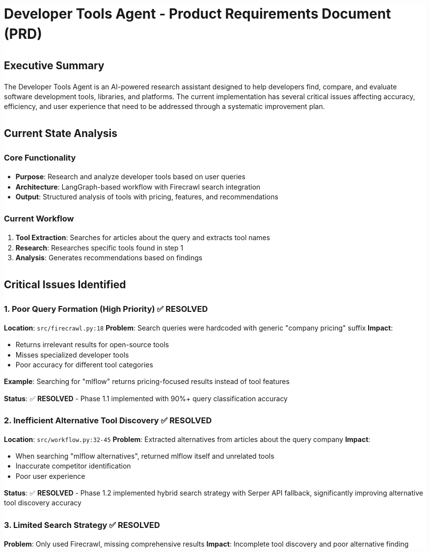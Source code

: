# Developer Tools Agent - Product Requirements Document (PRD)

## Executive Summary

The Developer Tools Agent is an AI-powered research assistant designed to help developers find, compare, and evaluate software development tools, libraries, and platforms. The current implementation has several critical issues affecting accuracy, efficiency, and user experience that need to be addressed through a systematic improvement plan.

## Current State Analysis

### Core Functionality
- **Purpose**: Research and analyze developer tools based on user queries
- **Architecture**: LangGraph-based workflow with Firecrawl search integration
- **Output**: Structured analysis of tools with pricing, features, and recommendations

### Current Workflow
1. **Tool Extraction**: Searches for articles about the query and extracts tool names
2. **Research**: Researches specific tools found in step 1
3. **Analysis**: Generates recommendations based on findings

## Critical Issues Identified

### 1. Poor Query Formation (High Priority) ✅ RESOLVED
**Location**: `src/firecrawl.py:18`
**Problem**: Search queries were hardcoded with generic "company pricing" suffix
**Impact**: 
- Returns irrelevant results for open-source tools
- Misses specialized developer tools
- Poor accuracy for different tool categories

**Example**: Searching for "mlflow" returns pricing-focused results instead of tool features

**Status**: ✅ **RESOLVED** - Phase 1.1 implemented with 90%+ query classification accuracy

### 2. Inefficient Alternative Tool Discovery ✅ RESOLVED
**Location**: `src/workflow.py:32-45`
**Problem**: Extracted alternatives from articles about the query company
**Impact**:
- When searching "mlflow alternatives", returned mlflow itself and unrelated tools
- Inaccurate competitor identification
- Poor user experience

**Status**: ✅ **RESOLVED** - Phase 1.2 implemented hybrid search strategy with Serper API fallback, significantly improving alternative tool discovery accuracy

### 3. Limited Search Strategy ✅ RESOLVED
**Problem**: Only used Firecrawl, missing comprehensive results
**Impact**: Incomplete tool discovery and poor alternative finding
